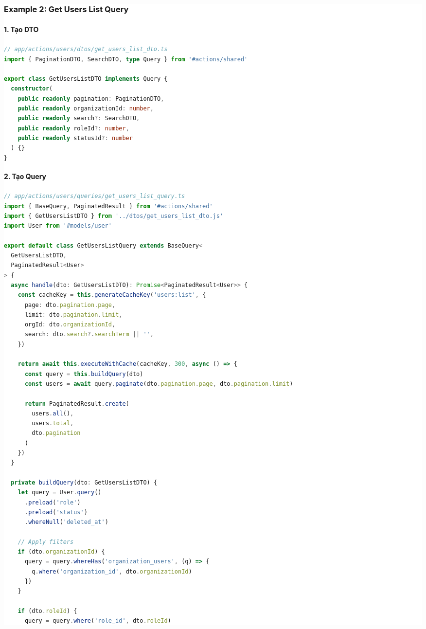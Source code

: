 ### Example 2: Get Users List Query

#### 1. Tạo DTO
```typescript
// app/actions/users/dtos/get_users_list_dto.ts
import { PaginationDTO, SearchDTO, type Query } from '#actions/shared'

export class GetUsersListDTO implements Query {
  constructor(
    public readonly pagination: PaginationDTO,
    public readonly organizationId: number,
    public readonly search?: SearchDTO,
    public readonly roleId?: number,
    public readonly statusId?: number
  ) {}
}
```

#### 2. Tạo Query
```typescript
// app/actions/users/queries/get_users_list_query.ts
import { BaseQuery, PaginatedResult } from '#actions/shared'
import { GetUsersListDTO } from '../dtos/get_users_list_dto.js'
import User from '#models/user'

export default class GetUsersListQuery extends BaseQuery<
  GetUsersListDTO,
  PaginatedResult<User>
> {
  async handle(dto: GetUsersListDTO): Promise<PaginatedResult<User>> {
    const cacheKey = this.generateCacheKey('users:list', {
      page: dto.pagination.page,
      limit: dto.pagination.limit,
      orgId: dto.organizationId,
      search: dto.search?.searchTerm || '',
    })

    return await this.executeWithCache(cacheKey, 300, async () => {
      const query = this.buildQuery(dto)
      const users = await query.paginate(dto.pagination.page, dto.pagination.limit)
      
      return PaginatedResult.create(
        users.all(),
        users.total,
        dto.pagination
      )
    })
  }

  private buildQuery(dto: GetUsersListDTO) {
    let query = User.query()
      .preload('role')
      .preload('status')
      .whereNull('deleted_at')

    // Apply filters
    if (dto.organizationId) {
      query = query.whereHas('organization_users', (q) => {
        q.where('organization_id', dto.organizationId)
      })
    }

    if (dto.roleId) {
      query = query.where('role_id', dto.roleId)
```